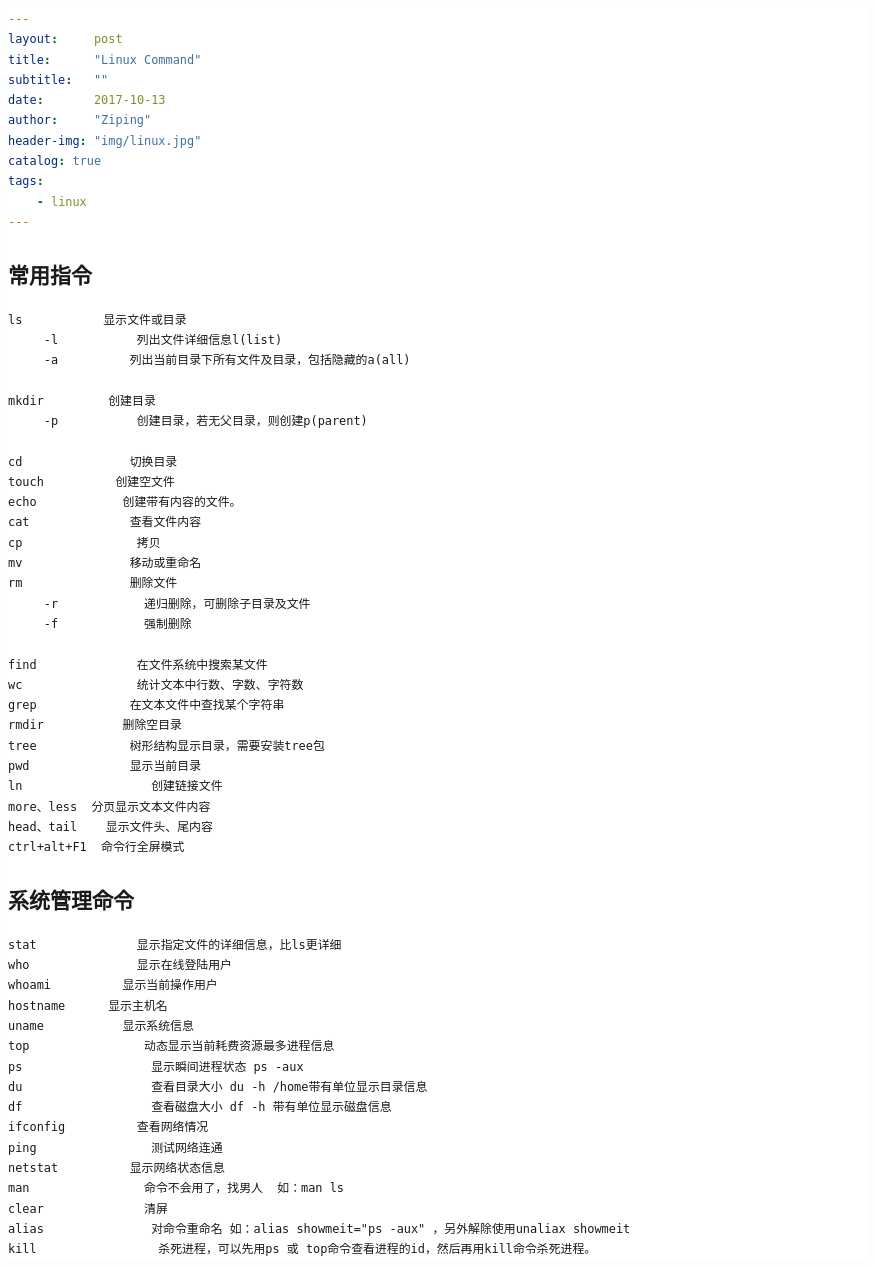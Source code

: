```yaml
---
layout:     post
title:      "Linux Command"
subtitle:   ""
date:       2017-10-13
author:     "Ziping"
header-img: "img/linux.jpg"
catalog: true
tags:
    - linux
---
```


## **常用指令**
```
ls　　        显示文件或目录
     -l           列出文件详细信息l(list)
     -a          列出当前目录下所有文件及目录，包括隐藏的a(all)
     
mkdir         创建目录
     -p           创建目录，若无父目录，则创建p(parent)
     
cd               切换目录
touch          创建空文件
echo            创建带有内容的文件。
cat              查看文件内容
cp                拷贝
mv               移动或重命名
rm               删除文件
     -r            递归删除，可删除子目录及文件
     -f            强制删除
     
find              在文件系统中搜索某文件
wc                统计文本中行数、字数、字符数
grep             在文本文件中查找某个字符串
rmdir           删除空目录
tree             树形结构显示目录，需要安装tree包
pwd              显示当前目录
ln                  创建链接文件
more、less  分页显示文本文件内容
head、tail    显示文件头、尾内容
ctrl+alt+F1  命令行全屏模式
```
## **系统管理命令**
```
stat              显示指定文件的详细信息，比ls更详细
who               显示在线登陆用户
whoami          显示当前操作用户
hostname      显示主机名
uname           显示系统信息
top                动态显示当前耗费资源最多进程信息
ps                  显示瞬间进程状态 ps -aux
du                  查看目录大小 du -h /home带有单位显示目录信息
df                  查看磁盘大小 df -h 带有单位显示磁盘信息
ifconfig          查看网络情况
ping                测试网络连通
netstat          显示网络状态信息
man                命令不会用了，找男人  如：man ls
clear              清屏
alias               对命令重命名 如：alias showmeit="ps -aux" ，另外解除使用unaliax showmeit
kill                 杀死进程，可以先用ps 或 top命令查看进程的id，然后再用kill命令杀死进程。
```